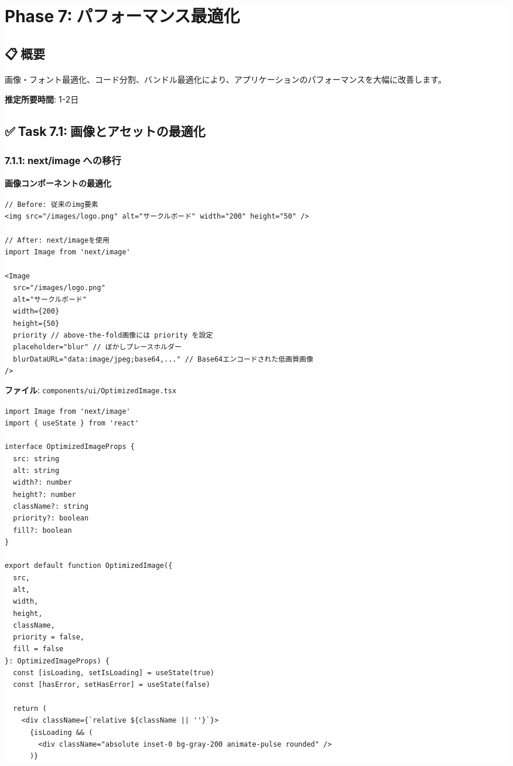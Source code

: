 # Phase 7: パフォーマンス最適化

## 📋 概要
画像・フォント最適化、コード分割、バンドル最適化により、アプリケーションのパフォーマンスを大幅に改善します。

**推定所要時間**: 1-2日

## ✅ Task 7.1: 画像とアセットの最適化

### 7.1.1: next/image への移行

**画像コンポーネントの最適化**
```tsx
// Before: 従来のimg要素
<img src="/images/logo.png" alt="サークルボード" width="200" height="50" />

// After: next/imageを使用
import Image from 'next/image'

<Image 
  src="/images/logo.png" 
  alt="サークルボード" 
  width={200} 
  height={50}
  priority // above-the-fold画像には priority を設定
  placeholder="blur" // ぼかしプレースホルダー
  blurDataURL="data:image/jpeg;base64,..." // Base64エンコードされた低画質画像
/>
```

**ファイル**: `components/ui/OptimizedImage.tsx`
```tsx
import Image from 'next/image'
import { useState } from 'react'

interface OptimizedImageProps {
  src: string
  alt: string
  width?: number
  height?: number
  className?: string
  priority?: boolean
  fill?: boolean
}

export default function OptimizedImage({
  src,
  alt,
  width,
  height,
  className,
  priority = false,
  fill = false
}: OptimizedImageProps) {
  const [isLoading, setIsLoading] = useState(true)
  const [hasError, setHasError] = useState(false)

  return (
    <div className={`relative ${className || ''}`}>
      {isLoading && (
        <div className="absolute inset-0 bg-gray-200 animate-pulse rounded" />
      )}
```
